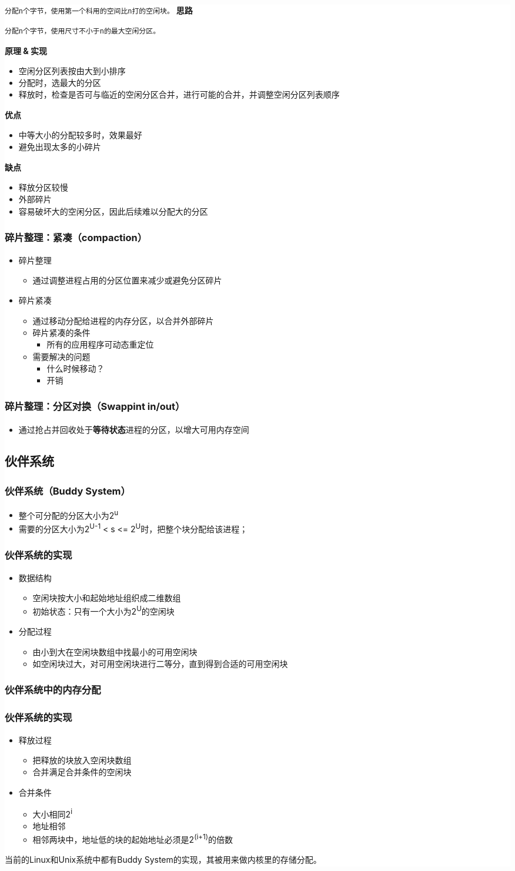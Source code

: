 ```分配n个字节，使用第一个科用的空间比n打的空闲块。```
**思路**

```分配n个字节，使用尺寸不小于n的最大空闲分区。```

**原理 & 实现**

- 空闲分区列表按由大到小排序
- 分配时，选最大的分区
- 释放时，检查是否可与临近的空闲分区合并，进行可能的合并，并调整空闲分区列表顺序

**优点**

- 中等大小的分配较多时，效果最好
- 避免出现太多的小碎片

**缺点**

- 释放分区较慢
- 外部碎片
- 容易破坏大的空闲分区，因此后续难以分配大的分区

### 碎片整理：紧凑（compaction）
- 碎片整理
  - 通过调整进程占用的分区位置来减少或避免分区碎片

- 碎片紧凑
  - 通过移动分配给进程的内存分区，以合并外部碎片
  - 碎片紧凑的条件
    - 所有的应用程序可动态重定位
  - 需要解决的问题
    - 什么时候移动？
    - 开销

### 碎片整理：分区对换（Swappint in/out）
- 通过抢占并回收处于**等待状态**进程的分区，以增大可用内存空间

## 伙伴系统
### 伙伴系统（Buddy System）
- 整个可分配的分区大小为2<sup>u</sup>
- 需要的分区大小为2<sup>U-1</sup> < s <= 2<sup>U</sup>时，把整个块分配给该进程；

### 伙伴系统的实现
- 数据结构
  - 空闲块按大小和起始地址组织成二维数组
  - 初始状态：只有一个大小为2<sup>U</sup>的空闲块

- 分配过程
  - 由小到大在空闲块数组中找最小的可用空闲块
  - 如空闲块过大，对可用空闲块进行二等分，直到得到合适的可用空闲块

### 伙伴系统中的内存分配

### 伙伴系统的实现
- 释放过程
  - 把释放的块放入空闲块数组
  - 合并满足合并条件的空闲块

- 合并条件
  - 大小相同2<sup>i</sup>
  - 地址相邻
  - 相邻两块中，地址低的块的起始地址必须是2<sup>(i+1)</sup>的倍数

当前的Linux和Unix系统中都有Buddy System的实现，其被用来做内核里的存储分配。
```